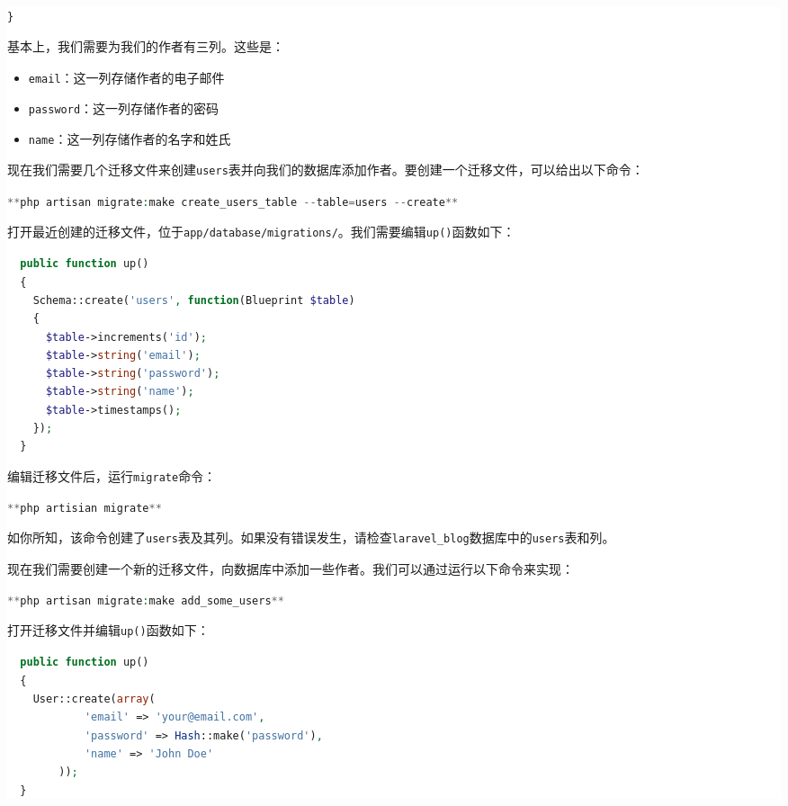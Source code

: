 ```php
}
```

基本上，我们需要为我们的作者有三列。这些是： 

+   `email`：这一列存储作者的电子邮件

+   `password`：这一列存储作者的密码

+   `name`：这一列存储作者的名字和姓氏

现在我们需要几个迁移文件来创建`users`表并向我们的数据库添加作者。要创建一个迁移文件，可以给出以下命令：

```php
**php artisan migrate:make create_users_table --table=users --create**

```

打开最近创建的迁移文件，位于`app/database/migrations/`。我们需要编辑`up()`函数如下：

```php
  public function up()
  {
    Schema::create('users', function(Blueprint $table)
    {
      $table->increments('id');
      $table->string('email');
      $table->string('password');
      $table->string('name');
      $table->timestamps();
    });
  }
```

编辑迁移文件后，运行`migrate`命令：

```php
**php artisian migrate**

```

如你所知，该命令创建了`users`表及其列。如果没有错误发生，请检查`laravel_blog`数据库中的`users`表和列。

现在我们需要创建一个新的迁移文件，向数据库中添加一些作者。我们可以通过运行以下命令来实现：

```php
**php artisan migrate:make add_some_users**

```

打开迁移文件并编辑`up()`函数如下：

```php
  public function up()
  {
    User::create(array(
            'email' => 'your@email.com',
            'password' => Hash::make('password'),
            'name' => 'John Doe'
        ));
  }
```
